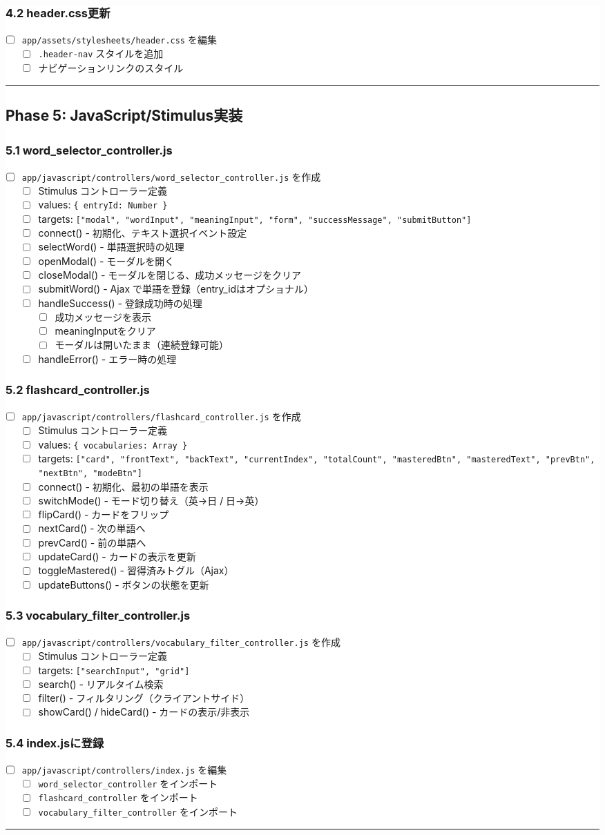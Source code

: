 ### 4.2 header.css更新
- [ ] `app/assets/stylesheets/header.css` を編集
  - [ ] `.header-nav` スタイルを追加
  - [ ] ナビゲーションリンクのスタイル

---

## Phase 5: JavaScript/Stimulus実装

### 5.1 word_selector_controller.js
- [ ] `app/javascript/controllers/word_selector_controller.js` を作成
  - [ ] Stimulus コントローラー定義
  - [ ] values: `{ entryId: Number }`
  - [ ] targets: `["modal", "wordInput", "meaningInput", "form", "successMessage", "submitButton"]`
  - [ ] connect() - 初期化、テキスト選択イベント設定
  - [ ] selectWord() - 単語選択時の処理
  - [ ] openModal() - モーダルを開く
  - [ ] closeModal() - モーダルを閉じる、成功メッセージをクリア
  - [ ] submitWord() - Ajax で単語を登録（entry_idはオプショナル）
  - [ ] handleSuccess() - 登録成功時の処理
    - [ ] 成功メッセージを表示
    - [ ] meaningInputをクリア
    - [ ] モーダルは開いたまま（連続登録可能）
  - [ ] handleError() - エラー時の処理

### 5.2 flashcard_controller.js
- [ ] `app/javascript/controllers/flashcard_controller.js` を作成
  - [ ] Stimulus コントローラー定義
  - [ ] values: `{ vocabularies: Array }`
  - [ ] targets: `["card", "frontText", "backText", "currentIndex", "totalCount", "masteredBtn", "masteredText", "prevBtn", "nextBtn", "modeBtn"]`
  - [ ] connect() - 初期化、最初の単語を表示
  - [ ] switchMode() - モード切り替え（英→日 / 日→英）
  - [ ] flipCard() - カードをフリップ
  - [ ] nextCard() - 次の単語へ
  - [ ] prevCard() - 前の単語へ
  - [ ] updateCard() - カードの表示を更新
  - [ ] toggleMastered() - 習得済みトグル（Ajax）
  - [ ] updateButtons() - ボタンの状態を更新

### 5.3 vocabulary_filter_controller.js
- [ ] `app/javascript/controllers/vocabulary_filter_controller.js` を作成
  - [ ] Stimulus コントローラー定義
  - [ ] targets: `["searchInput", "grid"]`
  - [ ] search() - リアルタイム検索
  - [ ] filter() - フィルタリング（クライアントサイド）
  - [ ] showCard() / hideCard() - カードの表示/非表示

### 5.4 index.jsに登録
- [ ] `app/javascript/controllers/index.js` を編集
  - [ ] `word_selector_controller` をインポート
  - [ ] `flashcard_controller` をインポート
  - [ ] `vocabulary_filter_controller` をインポート

---